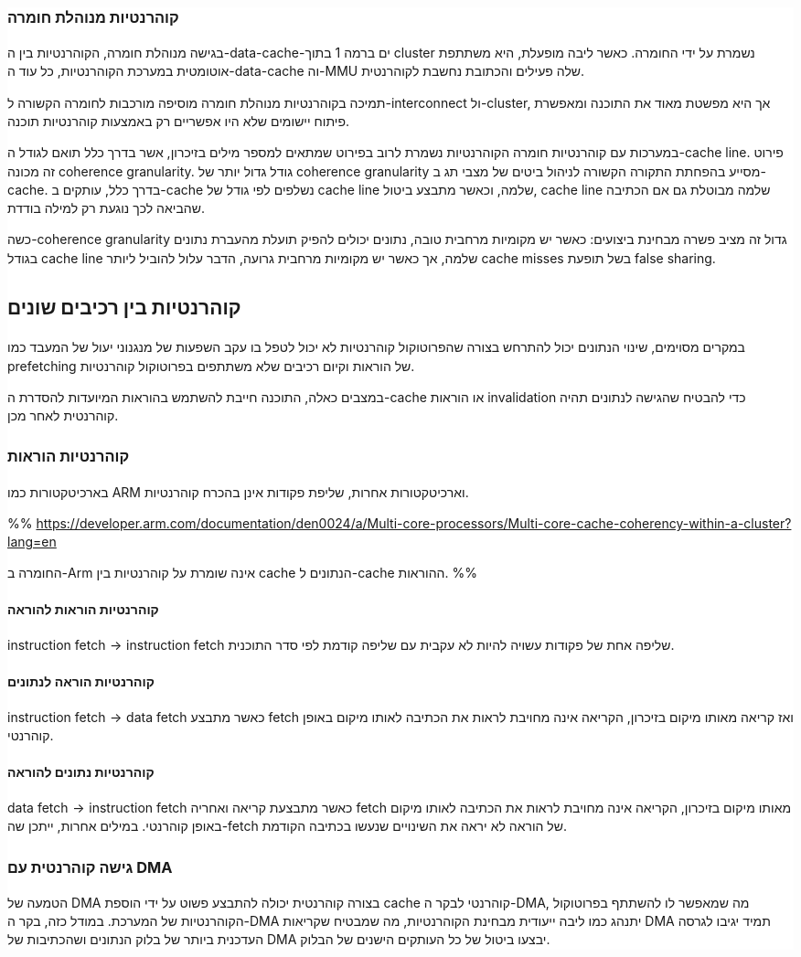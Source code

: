 ### קוהרנטיות מנוהלת חומרה

בגישה מנוהלת חומרה, הקוהרנטיות בין ה-data-cache-ים ברמה 1 בתוך cluster נשמרת על ידי החומרה. כאשר ליבה מופעלת, היא משתתפת אוטומטית במערכת הקוהרנטיות, כל עוד ה-data-cache וה-MMU שלה פעילים והכתובת נחשבת לקוהרנטית.

תמיכה בקוהרנטיות מנוהלת חומרה מוסיפה מורכבות לחומרה הקשורה ל-interconnect ול-cluster, אך היא מפשטת מאוד את התוכנה ומאפשרת פיתוח יישומים שלא היו אפשריים רק באמצעות קוהרנטיות תוכנה.

במערכות עם קוהרנטיות חומרה הקוהרנטיות נשמרת לרוב בפירוט שמתאים למספר מילים בזיכרון, אשר בדרך כלל תואם לגודל ה-cache line. פירוט זה מכונה coherence granularity. גודל גדול יותר של coherence granularity מסייע בהפחתת התקורה הקשורה לניהול ביטים של מצבי תג ב-cache. בדרך כלל, עותקים ב-cache נשלפים לפי גודל של cache line שלמה, וכאשר מתבצע ביטול, cache line שלמה מבוטלת גם אם הכתיבה שהביאה לכך נוגעת רק למילה בודדת.

כשה-coherence granularity גדול זה מציב פשרה מבחינת ביצועים: כאשר יש מקומיות מרחבית טובה, נתונים יכולים להפיק תועלת מהעברת נתונים בגודל cache line שלמה, אך כאשר יש מקומיות מרחבית גרועה, הדבר עלול להוביל ליותר cache misses בשל תופעת false sharing.

## קוהרנטיות בין רכיבים שונים

במקרים מסוימים, שינוי הנתונים יכול להתרחש בצורה שהפרוטוקול קוהרנטיות לא יכול לטפל בו עקב השפעות של מנגנוני יעול של המעבד כמו prefetching של הוראות וקיום רכיבים שלא משתתפים בפרוטוקול קוהרנטיות.

במצבים כאלה, התוכנה חייבת להשתמש בהוראות המיועדות להסדרת ה-cache או הוראות invalidation כדי להבטיח שהגישה לנתונים תהיה קוהרנטית לאחר מכן.

### קוהרנטיות הוראות

בארכיטקטורות כמו ARM וארכיטקטורות אחרות, שליפת פקודות אינן בהכרח קוהרנטיות. 


%% https://developer.arm.com/documentation/den0024/a/Multi-core-processors/Multi-core-cache-coherency-within-a-cluster?lang=en

החומרה ב-Arm אינה שומרת על קוהרנטיות בין cache הנתונים ל-cache ההוראות.
 %%

#### קוהרנטיות הוראות להוראה
$\text{instruction fetch} \to \text{instruction fetch}$
שליפה אחת של פקודות עשויה להיות לא עקבית עם שליפה קודמת לפי סדר התוכנית.
#### קוהרנטיות הוראה לנתונים
$\text{instruction fetch} \to \text{data fetch}$
כאשר מתבצע fetch ואז קריאה מאותו מיקום בזיכרון, הקריאה אינה מחויבת לראות את הכתיבה לאותו מיקום באופן קוהרנטי.

#### קוהרנטיות נתונים להוראה
$\text{data fetch} \to \text{instruction fetch}$
כאשר מתבצעת קריאה ואחריה fetch מאותו מיקום בזיכרון, הקריאה אינה מחויבת לראות את הכתיבה לאותו מיקום באופן קוהרנטי. במילים אחרות, ייתכן שה-fetch של הוראה לא יראה את השינויים שנעשו בכתיבה הקודמת.
### גישה קוהרנטית עם DMA

הטמעה של DMA בצורה קוהרנטית יכולה להתבצע פשוט על ידי הוספת cache קוהרנטי לבקר ה-DMA, מה שמאפשר לו להשתתף בפרוטוקול הקוהרנטיות של המערכת. במודל כזה, בקר ה-DMA יתנהג כמו ליבה ייעודית מבחינת הקוהרנטיות, מה שמבטיח שקריאות DMA תמיד יגיבו לגרסה העדכנית ביותר של בלוק הנתונים ושהכתיבות של DMA יבצעו ביטול של כל העותקים הישנים של הבלוק.
